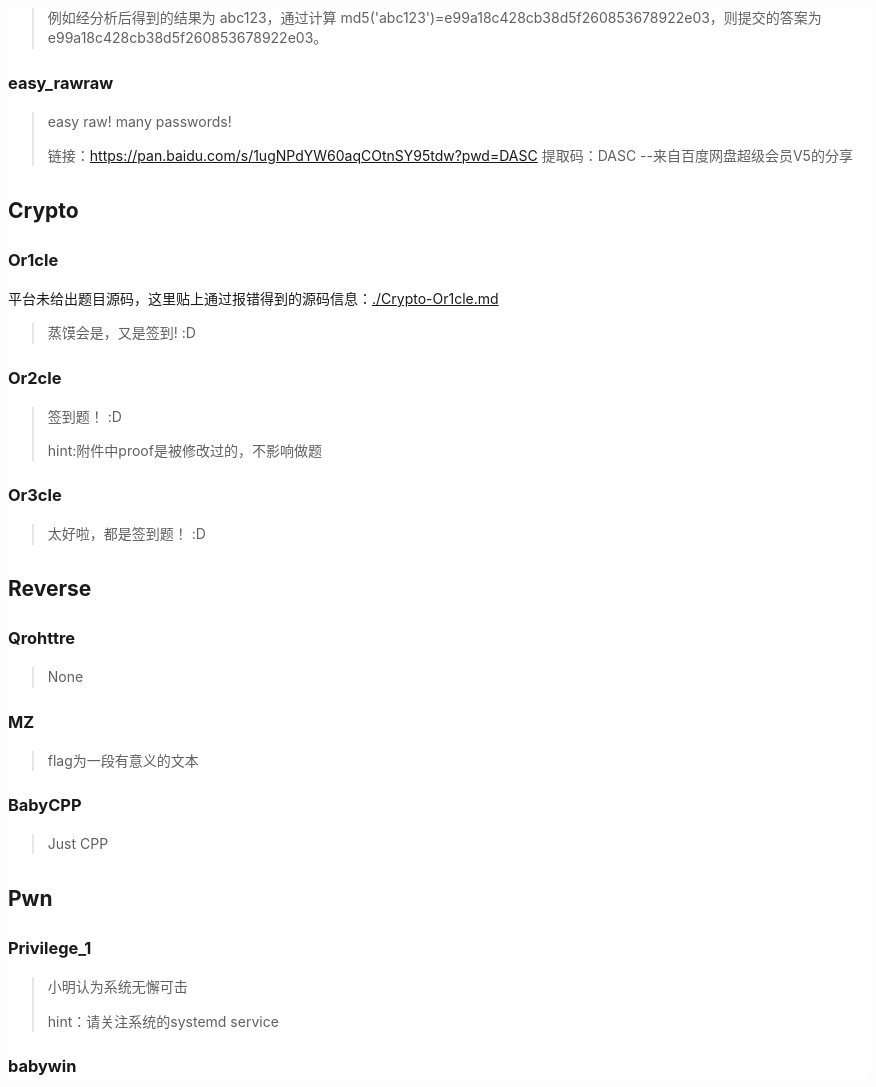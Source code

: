 > 例如经分析后得到的结果为  abc123，通过计算 md5('abc123')=e99a18c428cb38d5f260853678922e03，则提交的答案为  e99a18c428cb38d5f260853678922e03。

### easy_rawraw

> easy raw! many passwords!  
>
> 链接：<https://pan.baidu.com/s/1ugNPdYW60aqCOtnSY95tdw?pwd=DASC>  提取码：DASC  --来自百度网盘超级会员V5的分享

## Crypto

### Or1cle

平台未给出题目源码，这里贴上通过报错得到的源码信息：[./Crypto-Or1cle.md](./Crypto-Or1cle.md)

> 蒸馍会是，又是签到! :D

### Or2cle

> 签到题！ :D  
>
> hint:附件中proof是被修改过的，不影响做题

### Or3cle

> 太好啦，都是签到题！ :D

## Reverse

### Qrohttre

> None

### MZ

> flag为一段有意义的文本

### BabyCPP

> Just CPP

## Pwn

### Privilege_1

> 小明认为系统无懈可击  
>
> hint：请关注系统的systemd service

### babywin
